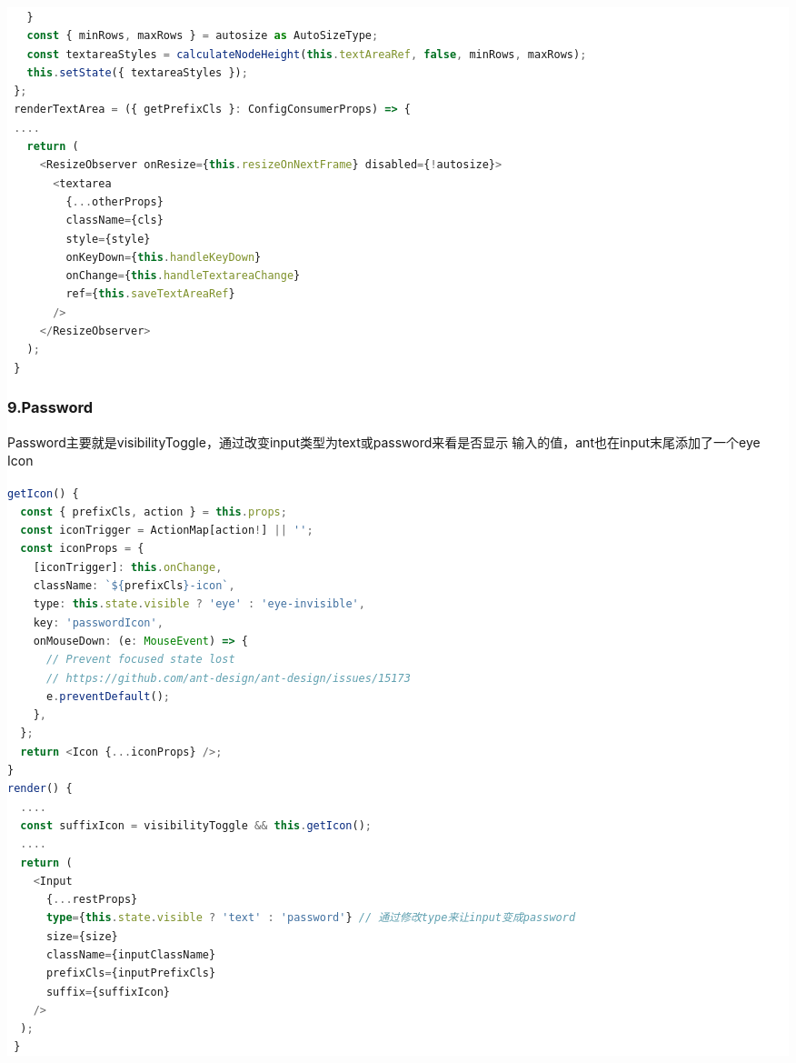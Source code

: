  ```typescript jsx
    }
    const { minRows, maxRows } = autosize as AutoSizeType;
    const textareaStyles = calculateNodeHeight(this.textAreaRef, false, minRows, maxRows);
    this.setState({ textareaStyles });
  };
  renderTextArea = ({ getPrefixCls }: ConfigConsumerProps) => {
  ....
    return (
      <ResizeObserver onResize={this.resizeOnNextFrame} disabled={!autosize}>
        <textarea
          {...otherProps}
          className={cls}
          style={style}
          onKeyDown={this.handleKeyDown}
          onChange={this.handleTextareaChange}
          ref={this.saveTextAreaRef}
        />
      </ResizeObserver>
    );
  }
```
### 9.Password
Password主要就是visibilityToggle，通过改变input类型为text或password来看是否显示
输入的值，ant也在input末尾添加了一个eye Icon
```typescript jsx
getIcon() {
  const { prefixCls, action } = this.props;
  const iconTrigger = ActionMap[action!] || '';
  const iconProps = {
    [iconTrigger]: this.onChange,
    className: `${prefixCls}-icon`,
    type: this.state.visible ? 'eye' : 'eye-invisible',
    key: 'passwordIcon',
    onMouseDown: (e: MouseEvent) => {
      // Prevent focused state lost
      // https://github.com/ant-design/ant-design/issues/15173
      e.preventDefault();
    },
  };
  return <Icon {...iconProps} />;
}
render() {
  ....
  const suffixIcon = visibilityToggle && this.getIcon();
  ....
  return (
    <Input
      {...restProps}
      type={this.state.visible ? 'text' : 'password'} // 通过修改type来让input变成password
      size={size}
      className={inputClassName}
      prefixCls={inputPrefixCls}
      suffix={suffixIcon}
    />
  );
 }
```
